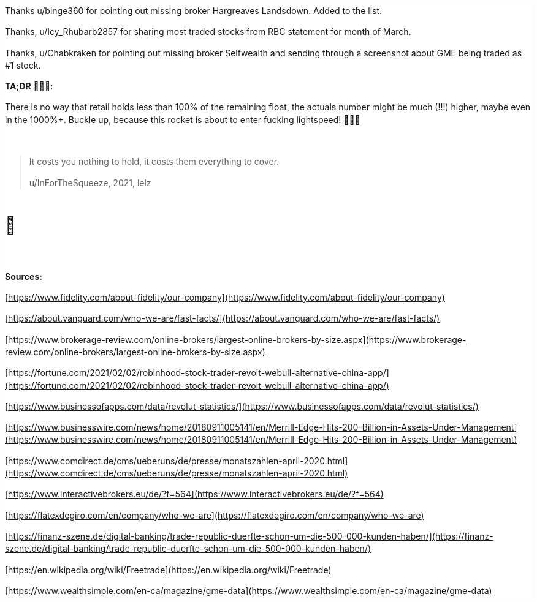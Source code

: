 Thanks u/binge360 for pointing out missing broker Hargreaves Landsdown. Added to the list.

Thanks, u/Icy_Rhubarb2857 for sharing most traded stocks from [RBC statement for month of March](https://inspiredinvestor.rbcdirectinvesting.com/en/di/hubs/investing-academy/article/top-10-traded-stocks-in-march/kkr40d4p?utm_source=newsletter&utm_medium=email&utm_campaign=Newsletter51).

Thanks, u/Chabkraken for pointing out missing broker Selfwealth and sending through a screenshot about GME being traded as #1 stock.

**TA;DR** 🚀🚀🚀:

There  is no way that retail holds less than 100% of the remaining float, the  actuals number might be much (!!!) higher, maybe even in the 1000%+.  Buckle up, because this rocket is about to enter fucking lightspeed!  🚀🚀🚀

&#x200B;

>It costs you nothing to hold, it costs them everything to cover.  
>  
>u/InForTheSqueeze, 2021, lelz

# 🚀

&#x200B;

**Sources:**

[https://www.fidelity.com/about-fidelity/our-company](https://www.fidelity.com/about-fidelity/our-company)

[https://about.vanguard.com/who-we-are/fast-facts/](https://about.vanguard.com/who-we-are/fast-facts/)

[https://www.brokerage-review.com/online-brokers/largest-online-brokers-by-size.aspx](https://www.brokerage-review.com/online-brokers/largest-online-brokers-by-size.aspx)

[https://fortune.com/2021/02/02/robinhood-stock-trader-revolt-webull-alternative-china-app/](https://fortune.com/2021/02/02/robinhood-stock-trader-revolt-webull-alternative-china-app/)

[https://www.businessofapps.com/data/revolut-statistics/](https://www.businessofapps.com/data/revolut-statistics/)

[https://www.businesswire.com/news/home/20180911005141/en/Merrill-Edge-Hits-200-Billion-in-Assets-Under-Management](https://www.businesswire.com/news/home/20180911005141/en/Merrill-Edge-Hits-200-Billion-in-Assets-Under-Management)

[https://www.comdirect.de/cms/ueberuns/de/presse/monatszahlen-april-2020.html](https://www.comdirect.de/cms/ueberuns/de/presse/monatszahlen-april-2020.html)

[https://www.interactivebrokers.eu/de/?f=564](https://www.interactivebrokers.eu/de/?f=564)

[https://flatexdegiro.com/en/company/who-we-are](https://flatexdegiro.com/en/company/who-we-are)

[https://finanz-szene.de/digital-banking/trade-republic-duerfte-schon-um-die-500-000-kunden-haben/](https://finanz-szene.de/digital-banking/trade-republic-duerfte-schon-um-die-500-000-kunden-haben/)

[https://en.wikipedia.org/wiki/Freetrade](https://en.wikipedia.org/wiki/Freetrade)

[https://www.wealthsimple.com/en-ca/magazine/gme-data](https://www.wealthsimple.com/en-ca/magazine/gme-data)
